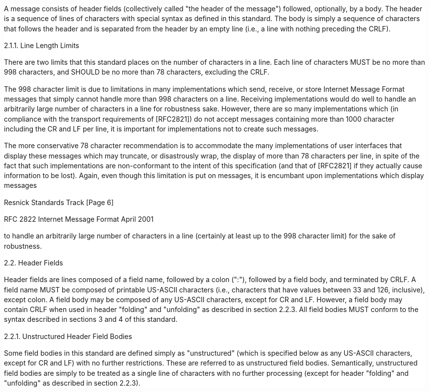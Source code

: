    A message consists of header fields (collectively called "the header
   of the message") followed, optionally, by a body.  The header is a
   sequence of lines of characters with special syntax as defined in
   this standard. The body is simply a sequence of characters that
   follows the header and is separated from the header by an empty line
   (i.e., a line with nothing preceding the CRLF).

2.1.1. Line Length Limits

   There are two limits that this standard places on the number of
   characters in a line. Each line of characters MUST be no more than
   998 characters, and SHOULD be no more than 78 characters, excluding
   the CRLF.

   The 998 character limit is due to limitations in many implementations
   which send, receive, or store Internet Message Format messages that
   simply cannot handle more than 998 characters on a line. Receiving
   implementations would do well to handle an arbitrarily large number
   of characters in a line for robustness sake. However, there are so
   many implementations which (in compliance with the transport
   requirements of [RFC2821]) do not accept messages containing more
   than 1000 character including the CR and LF per line, it is important
   for implementations not to create such messages.

   The more conservative 78 character recommendation is to accommodate
   the many implementations of user interfaces that display these
   messages which may truncate, or disastrously wrap, the display of
   more than 78 characters per line, in spite of the fact that such
   implementations are non-conformant to the intent of this
   specification (and that of [RFC2821] if they actually cause
   information to be lost). Again, even though this limitation is put on
   messages, it is encumbant upon implementations which display messages

Resnick                     Standards Track                     [Page 6]

RFC 2822                Internet Message Format               April 2001

   to handle an arbitrarily large number of characters in a line
   (certainly at least up to the 998 character limit) for the sake of
   robustness.

2.2. Header Fields

   Header fields are lines composed of a field name, followed by a colon
   (":"), followed by a field body, and terminated by CRLF.  A field
   name MUST be composed of printable US-ASCII characters (i.e.,
   characters that have values between 33 and 126, inclusive), except
   colon.  A field body may be composed of any US-ASCII characters,
   except for CR and LF.  However, a field body may contain CRLF when
   used in header "folding" and  "unfolding" as described in section
   2.2.3.  All field bodies MUST conform to the syntax described in
   sections 3 and 4 of this standard.

2.2.1. Unstructured Header Field Bodies

   Some field bodies in this standard are defined simply as
   "unstructured" (which is specified below as any US-ASCII characters,
   except for CR and LF) with no further restrictions.  These are
   referred to as unstructured field bodies.  Semantically, unstructured
   field bodies are simply to be treated as a single line of characters
   with no further processing (except for header "folding" and
   "unfolding" as described in section 2.2.3).
